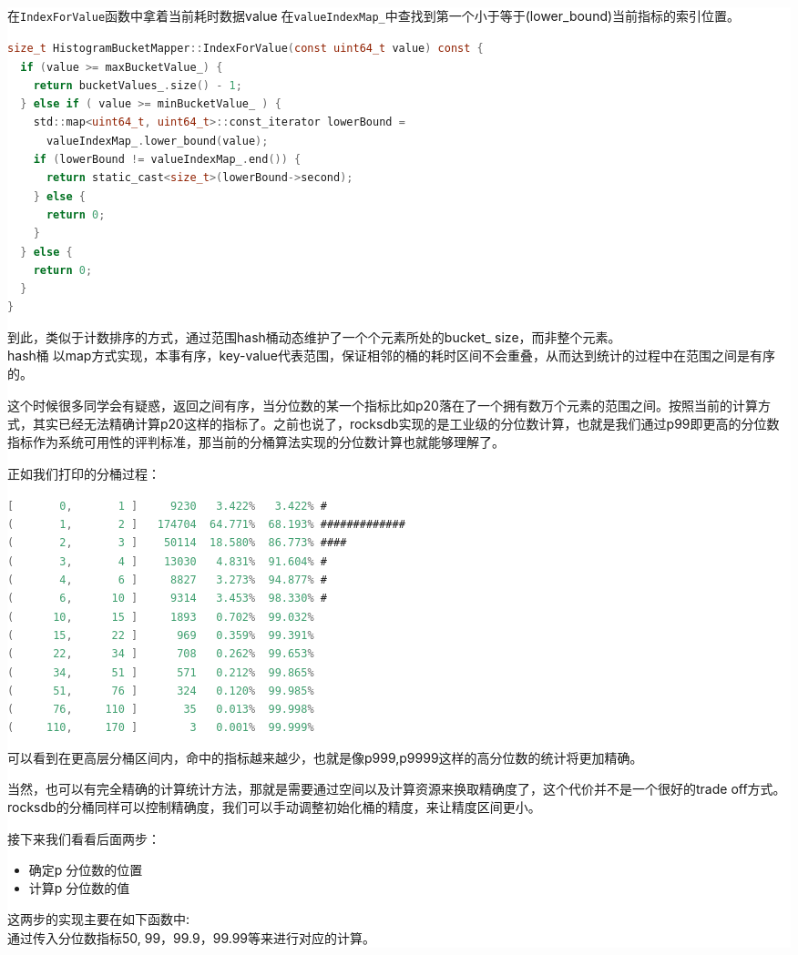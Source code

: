 在`IndexForValue`函数中拿着当前耗时数据value 在`valueIndexMap_`中查找到第一个小于等于(lower\_bound)当前指标的索引位置。

```c
size_t HistogramBucketMapper::IndexForValue(const uint64_t value) const {
  if (value >= maxBucketValue_) {
    return bucketValues_.size() - 1;
  } else if ( value >= minBucketValue_ ) {
    std::map<uint64_t, uint64_t>::const_iterator lowerBound =
      valueIndexMap_.lower_bound(value);
    if (lowerBound != valueIndexMap_.end()) {
      return static_cast<size_t>(lowerBound->second);
    } else {
      return 0;
    }
  } else {
    return 0;
  }
}
```

到此，类似于计数排序的方式，通过范围hash桶动态维护了一个个元素所处的bucket\_ size，而非整个元素。  
hash桶 以map方式实现，本事有序，key-value代表范围，保证相邻的桶的耗时区间不会重叠，从而达到统计的过程中在范围之间是有序的。

这个时候很多同学会有疑惑，返回之间有序，当分位数的某一个指标比如p20落在了一个拥有数万个元素的范围之间。按照当前的计算方式，其实已经无法精确计算p20这样的指标了。之前也说了，rocksdb实现的是工业级的分位数计算，也就是我们通过p99即更高的分位数指标作为系统可用性的评判标准，那当前的分桶算法实现的分位数计算也就能够理解了。

正如我们打印的分桶过程：

```c
[       0,       1 ]     9230   3.422%   3.422% #
(       1,       2 ]   174704  64.771%  68.193% #############
(       2,       3 ]    50114  18.580%  86.773% ####
(       3,       4 ]    13030   4.831%  91.604% #
(       4,       6 ]     8827   3.273%  94.877% #
(       6,      10 ]     9314   3.453%  98.330% #
(      10,      15 ]     1893   0.702%  99.032%
(      15,      22 ]      969   0.359%  99.391%
(      22,      34 ]      708   0.262%  99.653%
(      34,      51 ]      571   0.212%  99.865%
(      51,      76 ]      324   0.120%  99.985%
(      76,     110 ]       35   0.013%  99.998%
(     110,     170 ]        3   0.001%  99.999%
```

可以看到在更高层分桶区间内，命中的指标越来越少，也就是像p999,p9999这样的高分位数的统计将更加精确。

当然，也可以有完全精确的计算统计方法，那就是需要通过空间以及计算资源来换取精确度了，这个代价并不是一个很好的trade off方式。rocksdb的分桶同样可以控制精确度，我们可以手动调整初始化桶的精度，来让精度区间更小。

接下来我们看看后面两步：

+   确定p 分位数的位置
+   计算p 分位数的值

这两步的实现主要在如下函数中:  
通过传入分位数指标50, 99，99.9，99.99等来进行对应的计算。
